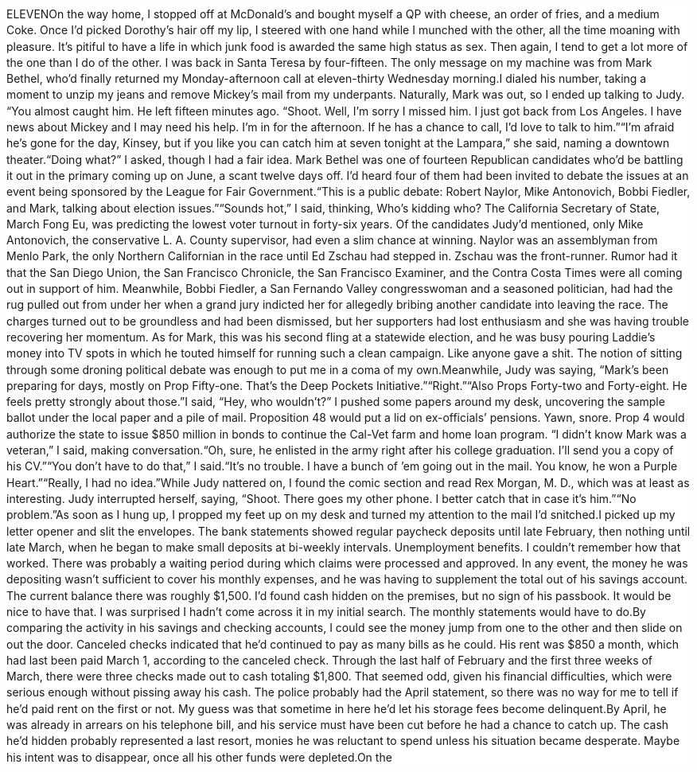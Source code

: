 ELEVENOn the way home, I stopped off at McDonald’s and bought myself a QP with cheese, an order of fries, and a medium Coke. Once I’d picked Dorothy’s hair off my lip, I steered with one hand while I munched with the other, all the time moaning with pleasure. It’s pitiful to have a life in which junk food is awarded the same high status as sex. Then again, I tend to get a lot more of the one than I do of the other. I was back in Santa Teresa by four-fifteen. The only message on my machine was from Mark Bethel, who’d finally returned my Monday-afternoon call at eleven-thirty Wednesday morning.I dialed his number, taking a moment to unzip my jeans and remove Mickey’s mail from my underpants. Naturally, Mark was out, so I ended up talking to Judy. “You almost caught him. He left fifteen minutes ago. “Shoot. Well, I’m sorry I missed him. I just got back from Los Angeles. I have news about Mickey and I may need his help. I’m in for the afternoon. If he has a chance to call, I’d love to talk to him.”“I’m afraid he’s gone for the day, Kinsey, but if you like you can catch him at seven tonight at the Lampara,” she said, naming a downtown theater.“Doing what?” I asked, though I had a fair idea. Mark Bethel was one of fourteen Republican candidates who’d be battling it out in the primary coming up on June, a scant twelve days off. I’d heard four of them had been invited to debate the issues at an event being sponsored by the League for Fair Government.“This is a public debate: Robert Naylor, Mike Antonovich, Bobbi Fiedler, and Mark, talking about election issues.”“Sounds hot,” I said, thinking, Who’s kidding who? The California Secretary of State, March Fong Eu, was predicting the lowest voter turnout in forty-six years. Of the candidates Judy’d mentioned, only Mike Antonovich, the conservative L. A. County supervisor, had even a slim chance at winning. Naylor was an assemblyman from Menlo Park, the only Northern Californian in the race until Ed Zschau had stepped in. Zschau was the front-runner. Rumor had it that the San Diego Union, the San Francisco Chronicle, the San Francisco Examiner, and the Contra Costa Times were all coming out in support of him. Meanwhile, Bobbi Fiedler, a San Fernando Valley congresswoman and a seasoned politician, had had the rug pulled out from under her when a grand jury indicted her for allegedly bribing another candidate into leaving the race. The charges turned out to be groundless and had been dismissed, but her supporters had lost enthusiasm and she was having trouble recovering her momentum. As for Mark, this was his second fling at a statewide election, and he was busy pouring Laddie’s money into TV spots in which he touted himself for running such a clean campaign. Like anyone gave a shit. The notion of sitting through some droning political debate was enough to put me in a coma of my own.Meanwhile, Judy was saying, “Mark’s been preparing for days, mostly on Prop Fifty-one. That’s the Deep Pockets Initiative.”“Right.”“Also Props Forty-two and Forty-eight. He feels pretty strongly about those.”I said, “Hey, who wouldn’t?” I pushed some papers around my desk, uncovering the sample ballot under the local paper and a pile of mail. Proposition 48 would put a lid on ex-officials’ pensions. Yawn, snore. Prop 4 would authorize the state to issue $850 million in bonds to continue the Cal-Vet farm and home loan program. “I didn’t know Mark was a veteran,” I said, making conversation.“Oh, sure, he enlisted in the army right after his college graduation. I’ll send you a copy of his CV.”“You don’t have to do that,” I said.“It’s no trouble. I have a bunch of ’em going out in the mail. You know, he won a Purple Heart.”“Really, I had no idea.”While Judy nattered on, I found the comic section and read Rex Morgan, M. D., which was at least as interesting. Judy interrupted herself, saying, “Shoot. There goes my other phone. I better catch that in case it’s him.”“No problem.”As soon as I hung up, I propped my feet up on my desk and turned my attention to the mail I’d snitched.I picked up my letter opener and slit the envelopes. The bank statements showed regular paycheck deposits until late February, then nothing until late March, when he began to make small deposits at bi-weekly intervals. Unemployment benefits. I couldn’t remember how that worked. There was probably a waiting period during which claims were processed and approved. In any event, the money he was depositing wasn’t sufficient to cover his monthly expenses, and he was having to supplement the total out of his savings account. The current balance there was roughly $1,500. I’d found cash hidden on the premises, but no sign of his passbook. It would be nice to have that. I was surprised I hadn’t come across it in my initial search. The monthly statements would have to do.By comparing the activity in his savings and checking accounts, I could see the money jump from one to the other and then slide on out the door. Canceled checks indicated that he’d continued to pay as many bills as he could. His rent was $850 a month, which had last been paid March 1, according to the canceled check. Through the last half of February and the first three weeks of March, there were three checks made out to cash totaling $1,800. That seemed odd, given his financial difficulties, which were serious enough without pissing away his cash. The police probably had the April statement, so there was no way for me to tell if he’d paid rent on the first or not. My guess was that sometime in here he’d let his storage fees become delinquent.By April, he was already in arrears on his telephone bill, and his service must have been cut before he had a chance to catch up. The cash he’d hidden probably represented a last resort, monies he was reluctant to spend unless his situation became desperate. Maybe his intent was to disappear, once all his other funds were depleted.On the